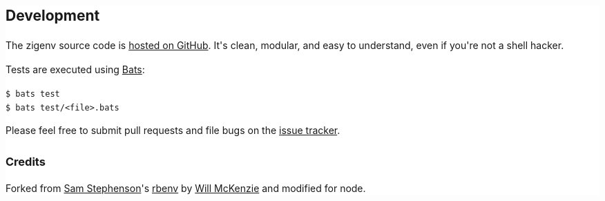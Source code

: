 ## Development

The zigenv source code is [hosted on
GitHub](https://github.com/zigenv/zigenv). It's clean, modular,
and easy to understand, even if you're not a shell hacker.

Tests are executed using [Bats](https://github.com/sstephenson/bats):

    $ bats test
    $ bats test/<file>.bats

Please feel free to submit pull requests and file bugs on the [issue
tracker](https://github.com/zigenv/zigenv/issues).

### Credits

Forked from [Sam Stephenson](https://github.com/sstephenson)'s
[rbenv](https://github.com/rbenv/rbenv) by [Will
McKenzie](https://github.com/oinutter) and modified for node.


  [hooks]: https://github.com/rbenv/rbenv/wiki/Authoring-plugins#rbenv-hooks
  [node-build]: https://github.com/zigenv/node-build#readme
  [zigenv-doctor]: https://github.com/zigenv/zigenv-installer/blob/master/bin/zigenv-doctor
  [zigenv-installer]: https://github.com/zigenv/zigenv-installer#zigenv-installer
  [zigenv-update]: https://github.com/charlesbjohnson/zigenv-update
  [package-rehash-plugin]: https://github.com/zigenv/zigenv-package-rehash
